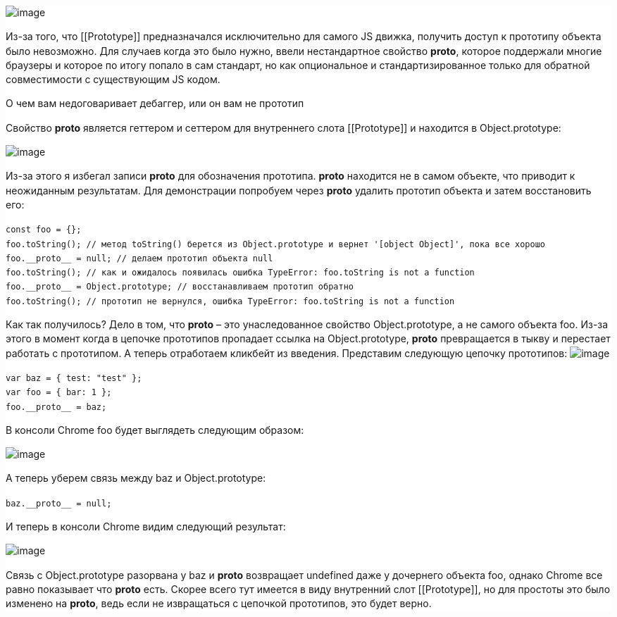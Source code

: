 ![image](https://github.com/wmcheck/Notes/assets/2428660/b81fe84c-0cf2-4d42-b0db-132214467d11)


Из-за того, что [[Prototype]] предназначался исключительно для самого JS движка, получить доступ к прототипу объекта было невозможно. Для случаев когда это было нужно, ввели нестандартное свойство __proto__, которое поддержали многие браузеры и которое по итогу попало в сам стандарт, но как опциональное и стандартизированное только для обратной совместимости с существующим JS кодом.


О чем вам недоговаривает дебаггер, или он вам не прототип

Свойство __proto__ является геттером и сеттером для внутреннего слота [[Prototype]] и находится в Object.prototype:

![image](https://github.com/wmcheck/Notes/assets/2428660/6a103230-846b-4d3d-8a5f-56dafa20f64f)

Из-за этого я избегал записи __proto__ для обозначения прототипа. __proto__ находится не в самом объекте, что приводит к неожиданным результатам. Для демонстрации попробуем через __proto__ удалить прототип объекта и затем восстановить его:

```
const foo = {};
foo.toString(); // метод toString() берется из Object.prototype и вернет '[object Object]', пока все хорошо
foo.__proto__ = null; // делаем прототип объекта null
foo.toString(); // как и ожидалось появилась ошибка TypeError: foo.toString is not a function
foo.__proto__ = Object.prototype; // восстанавливаем прототип обратно
foo.toString(); // прототип не вернулся, ошибка TypeError: foo.toString is not a function
```

Как так получилось? Дело в том, что __proto__ – это унаследованное свойство Object.prototype, а не самого объекта foo. Из-за этого в момент когда в цепочке прототипов пропадает ссылка на Object.prototype, __proto__ превращается в тыкву и перестает работать с прототипом.
А теперь отработаем кликбейт из введения. Представим следующую цепочку прототипов:
![image](https://github.com/wmcheck/Notes/assets/2428660/2b7daacf-ac9d-4b00-a3aa-e4c34dc0b98c)

```
var baz = { test: "test" };
var foo = { bar: 1 };
foo.__proto__ = baz;
```
В консоли Chrome foo будет выглядеть следующим образом:

![image](https://github.com/wmcheck/Notes/assets/2428660/e422731c-d607-4414-830e-b71d686581b1)


А теперь уберем связь между baz и Object.prototype:

```
baz.__proto__ = null;
```
И теперь в консоли Chrome видим следующий результат:

![image](https://github.com/wmcheck/Notes/assets/2428660/9d9971b7-e972-4b6b-87af-63b2895c9e22)


Связь с Object.prototype разорвана у baz и __proto__ возвращает undefined даже у дочернего объекта foo, однако Chrome все равно показывает что __proto__ есть. Скорее всего тут имеется в виду внутренний слот [[Prototype]], но для простоты это было изменено на __proto__, ведь если не извращаться с цепочкой прототипов, это будет верно.
